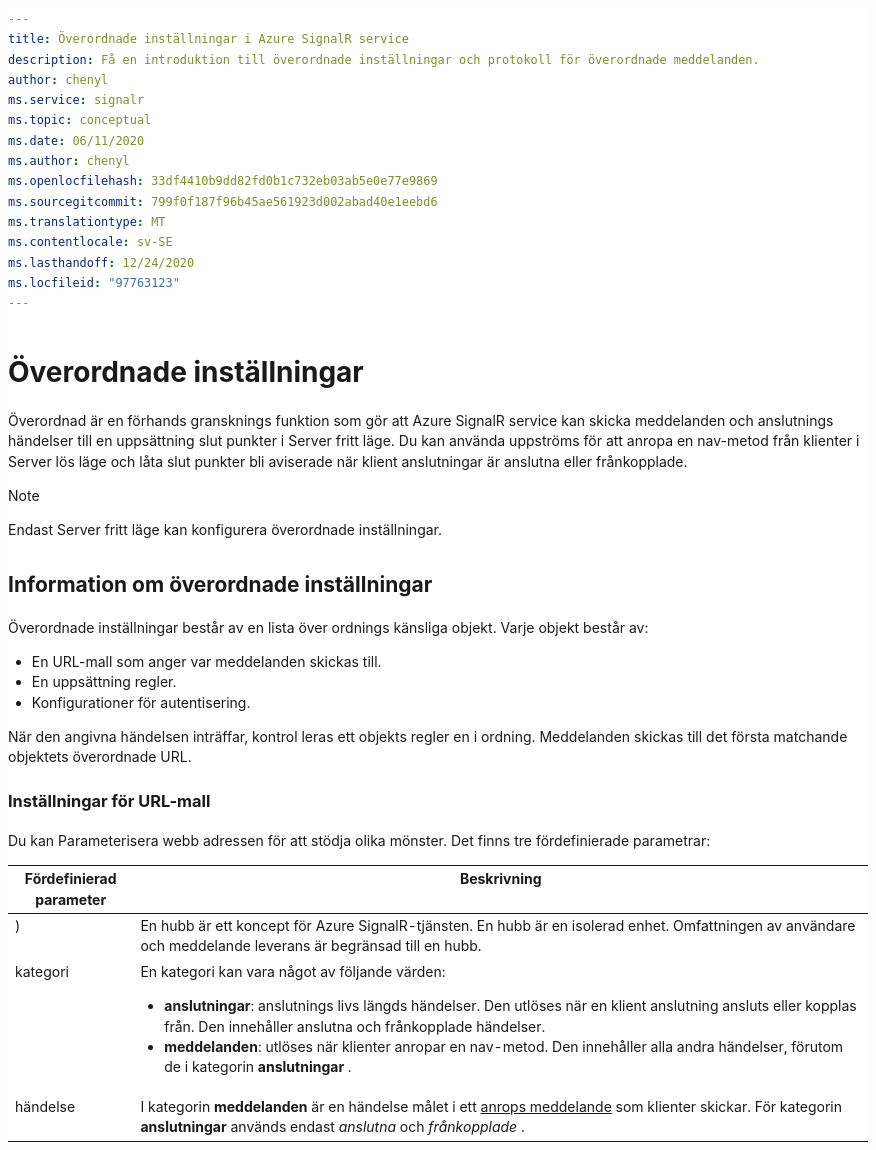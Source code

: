 ```yaml
---
title: Överordnade inställningar i Azure SignalR service
description: Få en introduktion till överordnade inställningar och protokoll för överordnade meddelanden.
author: chenyl
ms.service: signalr
ms.topic: conceptual
ms.date: 06/11/2020
ms.author: chenyl
ms.openlocfilehash: 33df4410b9dd82fd0b1c732eb03ab5e0e77e9869
ms.sourcegitcommit: 799f0f187f96b45ae561923d002abad40e1eebd6
ms.translationtype: MT
ms.contentlocale: sv-SE
ms.lasthandoff: 12/24/2020
ms.locfileid: "97763123"
---
```

# <a name="upstream-settings"></a>Överordnade inställningar

Överordnad är en förhands gransknings funktion som gör att Azure SignalR service kan skicka meddelanden och anslutnings händelser till en uppsättning slut punkter i Server fritt läge. Du kan använda uppströms för att anropa en nav-metod från klienter i Server lös läge och låta slut punkter bli aviserade när klient anslutningar är anslutna eller frånkopplade.

> [!NOTE]
> Endast Server fritt läge kan konfigurera överordnade inställningar.

## <a name="details-of-upstream-settings"></a>Information om överordnade inställningar

Överordnade inställningar består av en lista över ordnings känsliga objekt. Varje objekt består av:

* En URL-mall som anger var meddelanden skickas till.
* En uppsättning regler.
* Konfigurationer för autentisering. 

När den angivna händelsen inträffar, kontrol leras ett objekts regler en i ordning. Meddelanden skickas till det första matchande objektets överordnade URL.

### <a name="url-template-settings"></a>Inställningar för URL-mall

Du kan Parameterisera webb adressen för att stödja olika mönster. Det finns tre fördefinierade parametrar:

|Fördefinierad parameter|Beskrivning|
|---------|---------|
|)| En hubb är ett koncept för Azure SignalR-tjänsten. En hubb är en isolerad enhet. Omfattningen av användare och meddelande leverans är begränsad till en hubb.|
|kategori| En kategori kan vara något av följande värden: <ul><li>**anslutningar**: anslutnings livs längds händelser. Den utlöses när en klient anslutning ansluts eller kopplas från. Den innehåller anslutna och frånkopplade händelser.</li><li>**meddelanden**: utlöses när klienter anropar en nav-metod. Den innehåller alla andra händelser, förutom de i kategorin **anslutningar** .</li></ul>|
|händelse| I kategorin **meddelanden** är en händelse målet i ett [anrops meddelande](https://github.com/dotnet/aspnetcore/blob/master/src/SignalR/docs/specs/HubProtocol.md#invocation-message-encoding) som klienter skickar. För kategorin **anslutningar** används endast *anslutna* och *frånkopplade* .|
